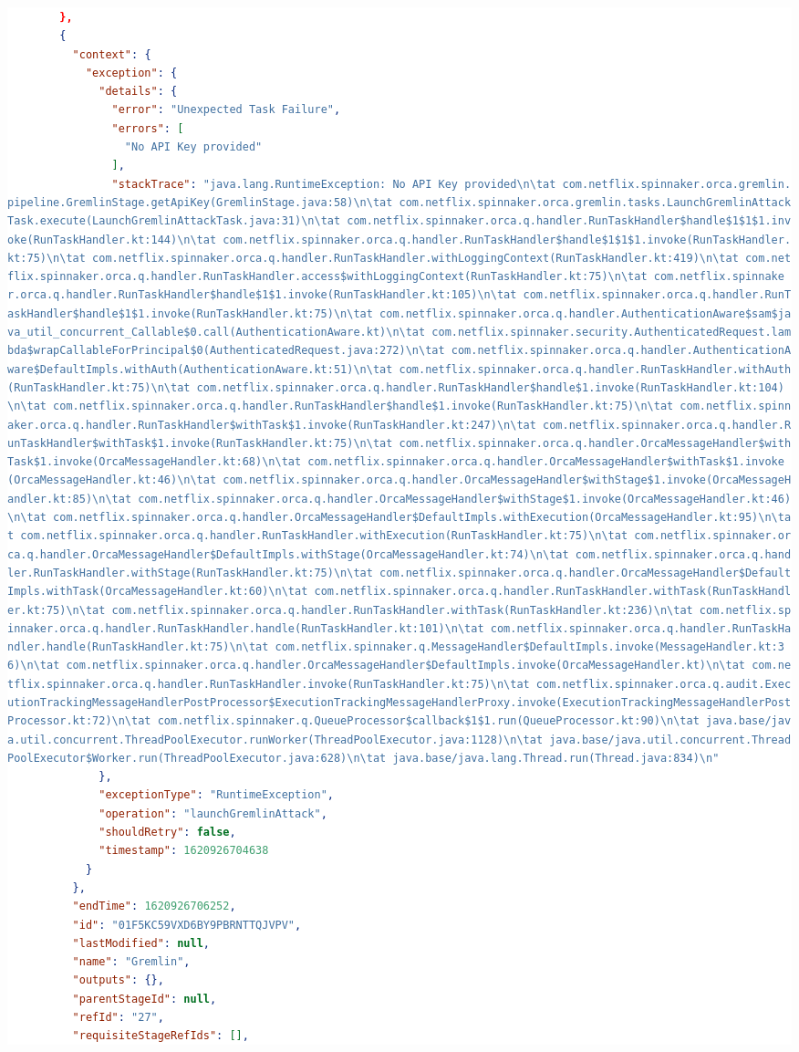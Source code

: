 ```json
        },
        {
          "context": {
            "exception": {
              "details": {
                "error": "Unexpected Task Failure",
                "errors": [
                  "No API Key provided"
                ],
                "stackTrace": "java.lang.RuntimeException: No API Key provided\n\tat com.netflix.spinnaker.orca.gremlin.pipeline.GremlinStage.getApiKey(GremlinStage.java:58)\n\tat com.netflix.spinnaker.orca.gremlin.tasks.LaunchGremlinAttackTask.execute(LaunchGremlinAttackTask.java:31)\n\tat com.netflix.spinnaker.orca.q.handler.RunTaskHandler$handle$1$1$1.invoke(RunTaskHandler.kt:144)\n\tat com.netflix.spinnaker.orca.q.handler.RunTaskHandler$handle$1$1$1.invoke(RunTaskHandler.kt:75)\n\tat com.netflix.spinnaker.orca.q.handler.RunTaskHandler.withLoggingContext(RunTaskHandler.kt:419)\n\tat com.netflix.spinnaker.orca.q.handler.RunTaskHandler.access$withLoggingContext(RunTaskHandler.kt:75)\n\tat com.netflix.spinnaker.orca.q.handler.RunTaskHandler$handle$1$1.invoke(RunTaskHandler.kt:105)\n\tat com.netflix.spinnaker.orca.q.handler.RunTaskHandler$handle$1$1.invoke(RunTaskHandler.kt:75)\n\tat com.netflix.spinnaker.orca.q.handler.AuthenticationAware$sam$java_util_concurrent_Callable$0.call(AuthenticationAware.kt)\n\tat com.netflix.spinnaker.security.AuthenticatedRequest.lambda$wrapCallableForPrincipal$0(AuthenticatedRequest.java:272)\n\tat com.netflix.spinnaker.orca.q.handler.AuthenticationAware$DefaultImpls.withAuth(AuthenticationAware.kt:51)\n\tat com.netflix.spinnaker.orca.q.handler.RunTaskHandler.withAuth(RunTaskHandler.kt:75)\n\tat com.netflix.spinnaker.orca.q.handler.RunTaskHandler$handle$1.invoke(RunTaskHandler.kt:104)\n\tat com.netflix.spinnaker.orca.q.handler.RunTaskHandler$handle$1.invoke(RunTaskHandler.kt:75)\n\tat com.netflix.spinnaker.orca.q.handler.RunTaskHandler$withTask$1.invoke(RunTaskHandler.kt:247)\n\tat com.netflix.spinnaker.orca.q.handler.RunTaskHandler$withTask$1.invoke(RunTaskHandler.kt:75)\n\tat com.netflix.spinnaker.orca.q.handler.OrcaMessageHandler$withTask$1.invoke(OrcaMessageHandler.kt:68)\n\tat com.netflix.spinnaker.orca.q.handler.OrcaMessageHandler$withTask$1.invoke(OrcaMessageHandler.kt:46)\n\tat com.netflix.spinnaker.orca.q.handler.OrcaMessageHandler$withStage$1.invoke(OrcaMessageHandler.kt:85)\n\tat com.netflix.spinnaker.orca.q.handler.OrcaMessageHandler$withStage$1.invoke(OrcaMessageHandler.kt:46)\n\tat com.netflix.spinnaker.orca.q.handler.OrcaMessageHandler$DefaultImpls.withExecution(OrcaMessageHandler.kt:95)\n\tat com.netflix.spinnaker.orca.q.handler.RunTaskHandler.withExecution(RunTaskHandler.kt:75)\n\tat com.netflix.spinnaker.orca.q.handler.OrcaMessageHandler$DefaultImpls.withStage(OrcaMessageHandler.kt:74)\n\tat com.netflix.spinnaker.orca.q.handler.RunTaskHandler.withStage(RunTaskHandler.kt:75)\n\tat com.netflix.spinnaker.orca.q.handler.OrcaMessageHandler$DefaultImpls.withTask(OrcaMessageHandler.kt:60)\n\tat com.netflix.spinnaker.orca.q.handler.RunTaskHandler.withTask(RunTaskHandler.kt:75)\n\tat com.netflix.spinnaker.orca.q.handler.RunTaskHandler.withTask(RunTaskHandler.kt:236)\n\tat com.netflix.spinnaker.orca.q.handler.RunTaskHandler.handle(RunTaskHandler.kt:101)\n\tat com.netflix.spinnaker.orca.q.handler.RunTaskHandler.handle(RunTaskHandler.kt:75)\n\tat com.netflix.spinnaker.q.MessageHandler$DefaultImpls.invoke(MessageHandler.kt:36)\n\tat com.netflix.spinnaker.orca.q.handler.OrcaMessageHandler$DefaultImpls.invoke(OrcaMessageHandler.kt)\n\tat com.netflix.spinnaker.orca.q.handler.RunTaskHandler.invoke(RunTaskHandler.kt:75)\n\tat com.netflix.spinnaker.orca.q.audit.ExecutionTrackingMessageHandlerPostProcessor$ExecutionTrackingMessageHandlerProxy.invoke(ExecutionTrackingMessageHandlerPostProcessor.kt:72)\n\tat com.netflix.spinnaker.q.QueueProcessor$callback$1$1.run(QueueProcessor.kt:90)\n\tat java.base/java.util.concurrent.ThreadPoolExecutor.runWorker(ThreadPoolExecutor.java:1128)\n\tat java.base/java.util.concurrent.ThreadPoolExecutor$Worker.run(ThreadPoolExecutor.java:628)\n\tat java.base/java.lang.Thread.run(Thread.java:834)\n"
              },
              "exceptionType": "RuntimeException",
              "operation": "launchGremlinAttack",
              "shouldRetry": false,
              "timestamp": 1620926704638
            }
          },
          "endTime": 1620926706252,
          "id": "01F5KC59VXD6BY9PBRNTTQJVPV",
          "lastModified": null,
          "name": "Gremlin",
          "outputs": {},
          "parentStageId": null,
          "refId": "27",
          "requisiteStageRefIds": [],
```